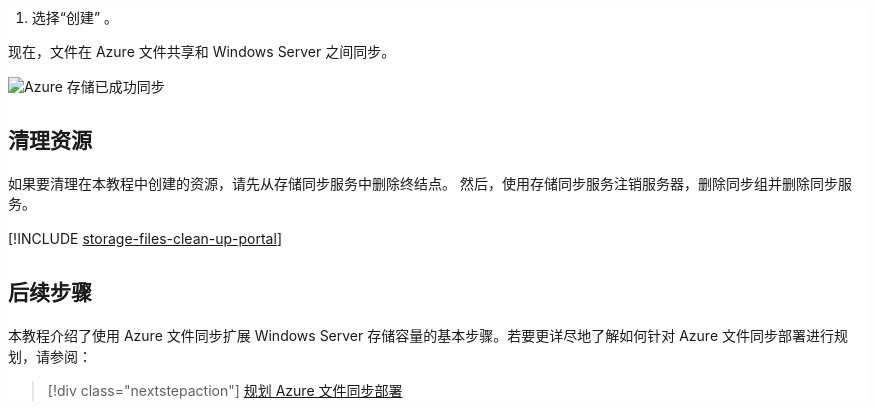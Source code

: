 1. 选择“创建”  。

现在，文件在 Azure 文件共享和 Windows Server 之间同步。

![Azure 存储已成功同步](media/storage-sync-files-extend-servers/files-synced-in-azurestorage.png)

## <a name="clean-up-resources"></a>清理资源

如果要清理在本教程中创建的资源，请先从存储同步服务中删除终结点。 然后，使用存储同步服务注销服务器，删除同步组并删除同步服务。

[!INCLUDE [storage-files-clean-up-portal](../../../includes/storage-files-clean-up-portal.md)]

## <a name="next-steps"></a>后续步骤

本教程介绍了使用 Azure 文件同步扩展 Windows Server 存储容量的基本步骤。若要更详尽地了解如何针对 Azure 文件同步部署进行规划，请参阅：

> [!div class="nextstepaction"]
> [规划 Azure 文件同步部署](./storage-sync-files-planning.md)
